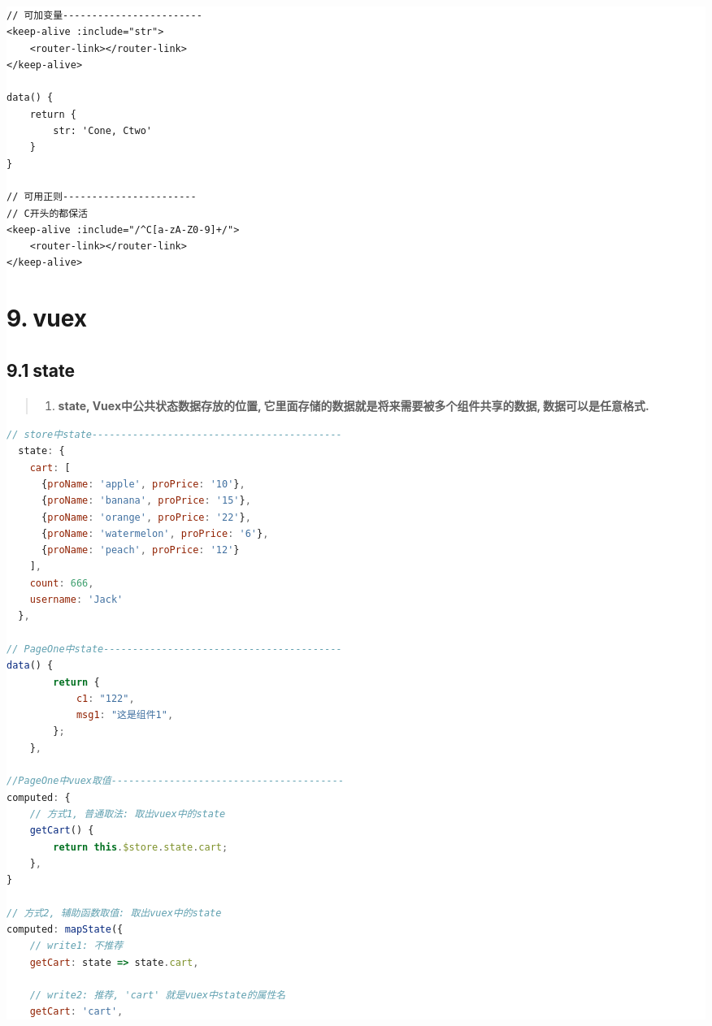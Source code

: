 ```vue
// 可加变量------------------------
<keep-alive :include="str">
    <router-link></router-link>
</keep-alive>

data() {
	return {
		str: 'Cone, Ctwo'
	}
}

// 可用正则-----------------------
// C开头的都保活
<keep-alive :include="/^C[a-zA-Z0-9]+/">
    <router-link></router-link>
</keep-alive>
```



# 9. vuex

## 9.1 state

> 1. **state, Vuex中公共状态数据存放的位置, 它里面存储的数据就是将来需要被多个组件共享的数据, 数据可以是任意格式.**

```js
// store中state-------------------------------------------
  state: {
    cart: [
      {proName: 'apple', proPrice: '10'},
      {proName: 'banana', proPrice: '15'},
      {proName: 'orange', proPrice: '22'},
      {proName: 'watermelon', proPrice: '6'},
      {proName: 'peach', proPrice: '12'}
    ],
    count: 666,
    username: 'Jack'
  },
      
// PageOne中state-----------------------------------------
data() {
        return {
            c1: "122",
            msg1: "这是组件1",
        };
    },

//PageOne中vuex取值----------------------------------------
computed: {
	// 方式1, 普通取法: 取出vuex中的state
    getCart() {
        return this.$store.state.cart;
    },
}

// 方式2, 辅助函数取值: 取出vuex中的state
computed: mapState({
    // write1: 不推荐
    getCart: state => state.cart,
    
    // write2: 推荐, 'cart' 就是vuex中state的属性名
    getCart: 'cart',
```
